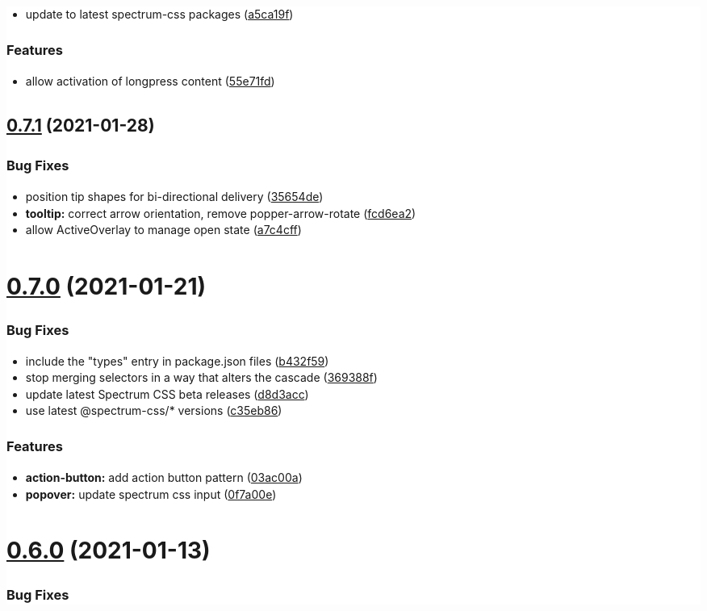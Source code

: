 -   update to latest spectrum-css packages ([a5ca19f](https://github.com/adobe/spectrum-web-components/commit/a5ca19f67d5b3f0951667c4441d4d977bf1e0937))

### Features

-   allow activation of longpress content ([55e71fd](https://github.com/adobe/spectrum-web-components/commit/55e71fdf9fd5dde489871c3d9798ef8957f4e5b6))

## [0.7.1](https://github.com/adobe/spectrum-web-components/compare/@spectrum-web-components/popover@0.7.0...@spectrum-web-components/popover@0.7.1) (2021-01-28)

### Bug Fixes

-   position tip shapes for bi-directional delivery ([35654de](https://github.com/adobe/spectrum-web-components/commit/35654decb855ffeef0c56c2958244dd240d3bbef))
-   **tooltip:** correct arrow orientation, remove popper-arrow-rotate ([fcd6ea2](https://github.com/adobe/spectrum-web-components/commit/fcd6ea28ef5e4f06a07994ebd8f8b9be1a934eb2))
-   allow ActiveOverlay to manage open state ([a7c4cff](https://github.com/adobe/spectrum-web-components/commit/a7c4cffec56a7efc86b6409e3bc692574713a6bc))

# [0.7.0](https://github.com/adobe/spectrum-web-components/compare/@spectrum-web-components/popover@0.5.4...@spectrum-web-components/popover@0.7.0) (2021-01-21)

### Bug Fixes

-   include the "types" entry in package.json files ([b432f59](https://github.com/adobe/spectrum-web-components/commit/b432f5982b3b79f80af12f6d0312cbe2285e608b))
-   stop merging selectors in a way that alters the cascade ([369388f](https://github.com/adobe/spectrum-web-components/commit/369388f8cc147543891087991c569f849ddb9b38))
-   update latest Spectrum CSS beta releases ([d8d3acc](https://github.com/adobe/spectrum-web-components/commit/d8d3acc86de31e58219db6ba2a9d045b83cbe103))
-   use latest @spectrum-css/\* versions ([c35eb86](https://github.com/adobe/spectrum-web-components/commit/c35eb86defd89a0c36b5ea186f6d40f20851b5e5))

### Features

-   **action-button:** add action button pattern ([03ac00a](https://github.com/adobe/spectrum-web-components/commit/03ac00a710290e6a78340f206d88385a4f8ae8c2))
-   **popover:** update spectrum css input ([0f7a00e](https://github.com/adobe/spectrum-web-components/commit/0f7a00e3bf1fc35c566719d1619cf5d4e859b190))

# [0.6.0](https://github.com/adobe/spectrum-web-components/compare/@spectrum-web-components/popover@0.5.4...@spectrum-web-components/popover@0.6.0) (2021-01-13)

### Bug Fixes
